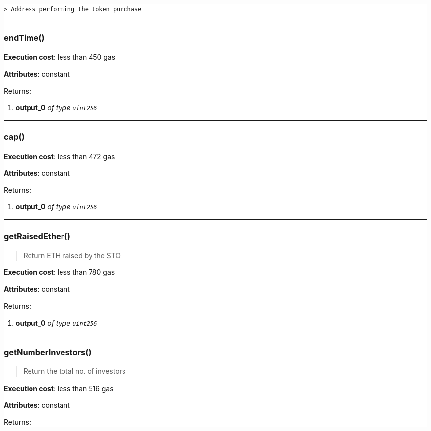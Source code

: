     > Address performing the token purchase



--- 
### endTime()


**Execution cost**: less than 450 gas

**Attributes**: constant



Returns:


1. **output_0** *of type `uint256`*

--- 
### cap()


**Execution cost**: less than 472 gas

**Attributes**: constant



Returns:


1. **output_0** *of type `uint256`*

--- 
### getRaisedEther()
>
>Return ETH raised by the STO 


**Execution cost**: less than 780 gas

**Attributes**: constant



Returns:


1. **output_0** *of type `uint256`*

--- 
### getNumberInvestors()
>
>Return the total no. of investors 


**Execution cost**: less than 516 gas

**Attributes**: constant



Returns:
